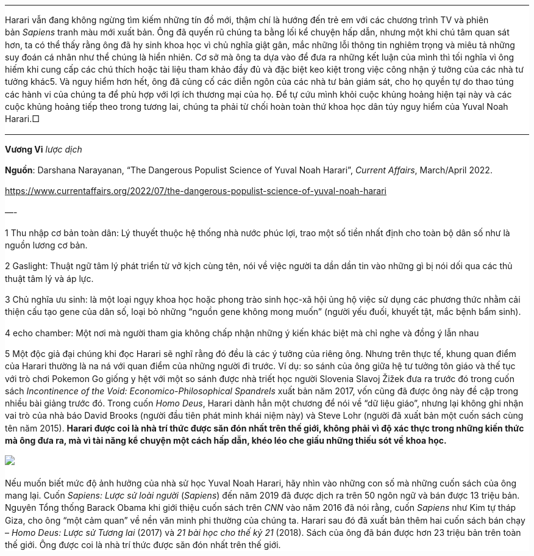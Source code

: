 ***

Harari vẫn đang không ngừng tìm kiếm những tín đồ mới, thậm chí là hướng đến trẻ em với các chương trình TV và phiên bản _Sapiens_ tranh màu mới xuất bản. Ông đã quyến rũ chúng ta bằng lối kể chuyện hấp dẫn, nhưng một khi chú tâm quan sát hơn, ta có thể thấy rằng ông đã hy sinh khoa học vì chủ nghĩa giật gân, mắc những lỗi thông tin nghiêm trọng và miêu tả những suy đoán cá nhân như thể chúng là hiển nhiên. Cơ sở mà ông ta dựa vào để đưa ra những kết luận của mình thì tối nghĩa vì ông hiếm khi cung cấp các chú thích hoặc tài liệu tham khảo đầy đủ và đặc biệt keo kiệt trong việc công nhận ý tưởng của các nhà tư tưởng khác5. Và nguy hiểm hơn hết, ông đã củng cố các diễn ngôn của các nhà tư bản giám sát, cho họ quyền tự do thao túng các hành vi của chúng ta để phù hợp với lợi ích thương mại của họ. Để tự cứu mình khỏi cuộc khủng hoảng hiện tại này và các cuộc khủng hoảng tiếp theo trong tương lai, chúng ta phải từ chối hoàn toàn thứ khoa học dân túy nguy hiểm của Yuval Noah Harari.□

***
**Vương Vi** _lược dịch_

**Nguồn**: Darshana Narayanan, “The Dangerous Populist Science of Yuval Noah Harari”, _Current Affairs_, March/April 2022.

https://www.currentaffairs.org/2022/07/the-dangerous-populist-science-of-yuval-noah-harari

—-

1 Thu nhập cơ bản toàn dân: Lý thuyết thuộc hệ thống nhà nước phúc lợi, trao một số tiền nhất định cho toàn bộ dân số như là nguồn lương cơ bản.

2 Gaslight: Thuật ngữ tâm lý phát triển từ vở kịch cùng tên, nói về việc người ta dần dần tin vào những gì bị nói dối qua các thủ thuật tâm lý và áp lực.

3 Chủ nghĩa ưu sinh: là một loại ngụy khoa học hoặc phong trào sinh học-xã hội ủng hộ việc sử dụng các phương thức nhằm cải thiện cấu tạo gene của dân số, loại bỏ những “nguồn gene không mong muốn” (người yếu đuối, khuyết tật, mắc bệnh bẩm sinh).

4 echo chamber: Một nơi mà người tham gia không chấp nhận những ý kiến khác biệt mà chỉ nghe và đồng ý lẫn nhau

5 Một độc giả đại chúng khi đọc Harari sẽ nghĩ rằng đó đều là các ý tưởng của riêng ông. Nhưng trên thực tế, khung quan điểm của Harari thường là na ná với quan điểm của những người đi trước. Ví dụ: so sánh của ông giữa hệ tư tưởng tôn giáo và thế tục với trò chơi Pokemon Go giống y hệt với một so sánh được nhà triết học người Slovenia Slavoj Žižek đưa ra trước đó trong cuốn sách _Incontinence of the Void: Economico-Philosophical Spandrels_ xuất bản năm 2017, vốn cũng đã được ông này đề cập trong nhiều bài giảng trước đó. Trong cuốn _Homo Deus_, Harari dành hẳn một chương để nói về “dữ liệu giáo”, nhưng lại không ghi nhận vai trò của nhà báo David Brooks (người đầu tiên phát minh khái niệm này) và Steve Lohr (người đã xuất bản một cuốn sách cùng tên năm 2015).
**Harari được coi là nhà trí thức được săn đón nhất trên thế giới, không phải vì độ xác thực trong những kiến thức mà ông đưa ra, mà vì tài năng kể chuyện một cách hấp dẫn, khéo léo che giấu những thiếu sót về khoa học.**

![](https://tiasang.com.vn/wp-content/uploads/2022/09/chu-nghia-dan-tuy-a1-779x700.png)


Nếu muốn biết mức độ ảnh hưởng của nhà sử học Yuval Noah Harari, hãy nhìn vào những con số mà những cuốn sách của ông mang lại. Cuốn _Sapiens: Lược sử loài người_ (_Sapiens_) đến năm 2019 đã được dịch ra trên 50 ngôn ngữ và bán được 13 triệu bản. Nguyên Tổng thống Barack Obama khi giới thiệu cuốn sách trên _CNN_ vào năm 2016 đã nói rằng, cuốn _Sapiens_ như Kim tự tháp Giza, cho ông “một cảm quan” về nền văn minh phi thường của chúng ta. Harari sau đó đã xuất bản thêm hai cuốn sách bán chạy – _Homo Deus: Lược sử Tương lai_ (2017) và _21 bài học cho thế kỷ 21_ (2018). Sách của ông đã bán được hơn 23 triệu bản trên toàn thế giới. Ông được coi là nhà trí thức được săn đón nhất trên thế giới.
